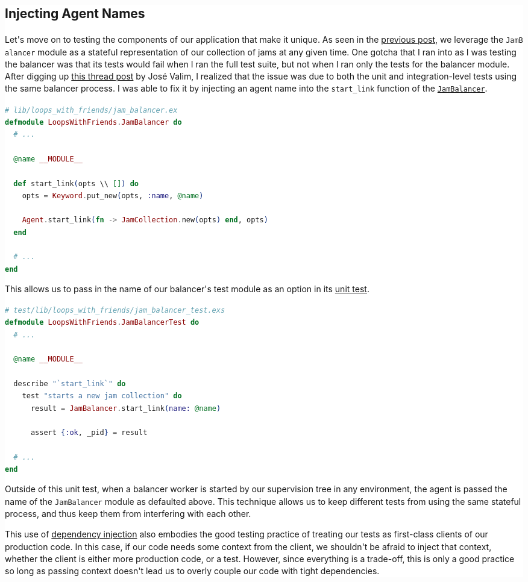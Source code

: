 ## Injecting Agent Names

Let's move on to testing the components of our application that make it unique. As seen in the [previous post][second post], we leverage the `JamBalancer` module as a stateful representation of our collection of jams at any given time. One gotcha that I ran into as I was testing the balancer was that its tests would fail when I ran the full test suite, but not when I ran only the tests for the balancer module. After digging up [this thread post][Agent naming] by José Valim, I realized that the issue was due to both the unit and integration-level tests using the same balancer process. I was able to fix it by injecting an agent name into the `start_link` function of the [`JamBalancer`].

~~~ elixir
# lib/loops_with_friends/jam_balancer.ex
defmodule LoopsWithFriends.JamBalancer do
  # ...

  @name __MODULE__

  def start_link(opts \\ []) do
    opts = Keyword.put_new(opts, :name, @name)

    Agent.start_link(fn -> JamCollection.new(opts) end, opts)
  end

  # ...
end
~~~

This allows us to pass in the name of our balancer's test module as an option in its [unit test][JamBalancer.ServerTest].

~~~ elixir
# test/lib/loops_with_friends/jam_balancer_test.exs
defmodule LoopsWithFriends.JamBalancerTest do
  # ...

  @name __MODULE__

  describe "`start_link`" do
    test "starts a new jam collection" do
      result = JamBalancer.start_link(name: @name)

      assert {:ok, _pid} = result

  # ...
end
~~~

Outside of this unit test, when a balancer worker is started by our supervision tree in any environment, the agent is passed the name of the `JamBalancer` module as defaulted above. This technique allows us to keep different tests from using the same stateful process, and thus keep them from interfering with each other.

This use of [dependency injection] also embodies the good testing practice of treating our tests as first-class clients of our production code. In this case, if our code needs some context from the client, we shouldn't be afraid to inject that context, whether the client is either more production code, or a test. However, since everything is a trade-off, this is only a good practice so long as passing context doesn't lead us to overly couple our code with tight dependencies.


[first post]: ./2016-10-05-collaborative-music-loops-in-elixir-and-elm-the-back-end-part-1.html
[Loops With Friends]: http://loopswithfriends.com/
[second post]: ./2016-10-06-collaborative-music-loops-in-elixir-and-elm-the-back-end-part-2.html
[ExUnit]: http://elixir-lang.org/docs/stable/ex_unit/ExUnit.html
[`Phoenix.ChannelTest`]: https://hexdocs.pm/phoenix/Phoenix.ChannelTest.html
[`UserSocketTest`]: https://github.com/jeffcole/loops_with_friends/blob/back-end-blog-posts/test/channels/user_socket_test.exs
[`JamChannelTest`]: https://github.com/jeffcole/loops_with_friends/blob/back-end-blog-posts/test/channels/jam_channel_test.exs
[Agent naming]: https://groups.google.com/d/msg/elixir-lang-talk/TYBK6C7xHdg/Fv5o_CKvlSgJ
[`JamBalancer`]: https://github.com/jeffcole/loops_with_friends/blob/back-end-blog-posts/lib/loops_with_friends/jam_balancer/server.ex
[JamBalancer.ServerTest]: https://github.com/jeffcole/loops_with_friends/blob/back-end-blog-posts/test/lib/loops_with_friends/jam_balancer/server_test.exs
[dependency injection]: https://en.wikipedia.org/wiki/Dependency_injection
[test pyramid]: http://martinfowler.com/bliki/TestPyramid.html
[Mocks and Explicit Contracts]: http://blog.plataformatec.com.br/2015/10/mocks-and-explicit-contracts/
[Mocks Aren't Stubs]: http://martinfowler.com/articles/mocksArentStubs.html
[`JamBalancer.Server`]: https://github.com/jeffcole/loops_with_friends/blob/back-end-blog-posts/lib/loops_with_friends/jam_balancer/server.ex
[`JamBalancer.Stub`]: https://github.com/jeffcole/loops_with_friends/blob/back-end-blog-posts/lib/loops_with_friends/jam_balancer/stub.ex
[`config.exs`]: https://github.com/jeffcole/loops_with_friends/blob/back-end-blog-posts/config/config.exs#L29
[`test.exs`]: https://github.com/jeffcole/loops_with_friends/blob/back-end-blog-posts/config/test.exs#L19
[`JamChannel`]: https://github.com/jeffcole/loops_with_friends/blob/back-end-blog-posts/web/channels/jam_channel.ex
[`JamCollection.Stub`]: https://github.com/jeffcole/loops_with_friends/blob/back-end-blog-posts/lib/loops_with_friends/jam_collection/stub.ex
[`JamCollection.Collection`]: https://github.com/jeffcole/loops_with_friends/blob/back-end-blog-posts/lib/loops_with_friends/jam_collection/collection.ex
[Elixir behaviours]: http://elixir-lang.org/getting-started/typespecs-and-behaviours.html#behaviours
[`JamCollection`]: https://github.com/jeffcole/loops_with_friends/blob/back-end-blog-posts/lib/loops_with_friends/jam_collection.ex
[Testing Function Delegation]: https://dockyard.com/blog/2016/03/24/testing-function-delegation-in-elixir-without-stubbing